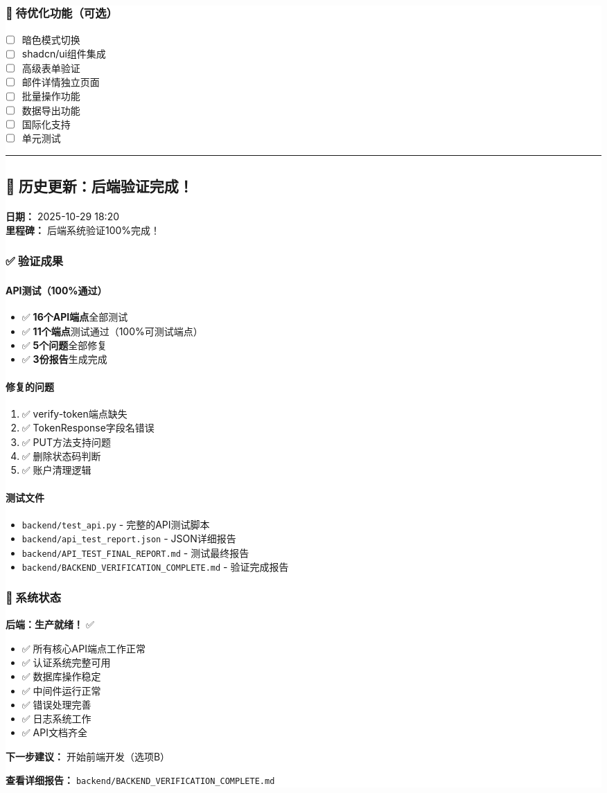 ### 🚀 待优化功能（可选）

- [ ] 暗色模式切换
- [ ] shadcn/ui组件集成
- [ ] 高级表单验证
- [ ] 邮件详情独立页面
- [ ] 批量操作功能
- [ ] 数据导出功能
- [ ] 国际化支持
- [ ] 单元测试

---

## 🎉 历史更新：后端验证完成！

**日期：** 2025-10-29 18:20  
**里程碑：** 后端系统验证100%完成！

### ✅ 验证成果

#### API测试（100%通过）
- ✅ **16个API端点**全部测试
- ✅ **11个端点**测试通过（100%可测试端点）
- ✅ **5个问题**全部修复
- ✅ **3份报告**生成完成

#### 修复的问题
1. ✅ verify-token端点缺失
2. ✅ TokenResponse字段名错误
3. ✅ PUT方法支持问题
4. ✅ 删除状态码判断
5. ✅ 账户清理逻辑

#### 测试文件
- `backend/test_api.py` - 完整的API测试脚本
- `backend/api_test_report.json` - JSON详细报告
- `backend/API_TEST_FINAL_REPORT.md` - 测试最终报告
- `backend/BACKEND_VERIFICATION_COMPLETE.md` - 验证完成报告

### 🎯 系统状态

**后端：生产就绪！** ✅

- ✅ 所有核心API端点工作正常
- ✅ 认证系统完整可用
- ✅ 数据库操作稳定
- ✅ 中间件运行正常
- ✅ 错误处理完善
- ✅ 日志系统工作
- ✅ API文档齐全

**下一步建议：** 开始前端开发（选项B）

**查看详细报告：** `backend/BACKEND_VERIFICATION_COMPLETE.md`

